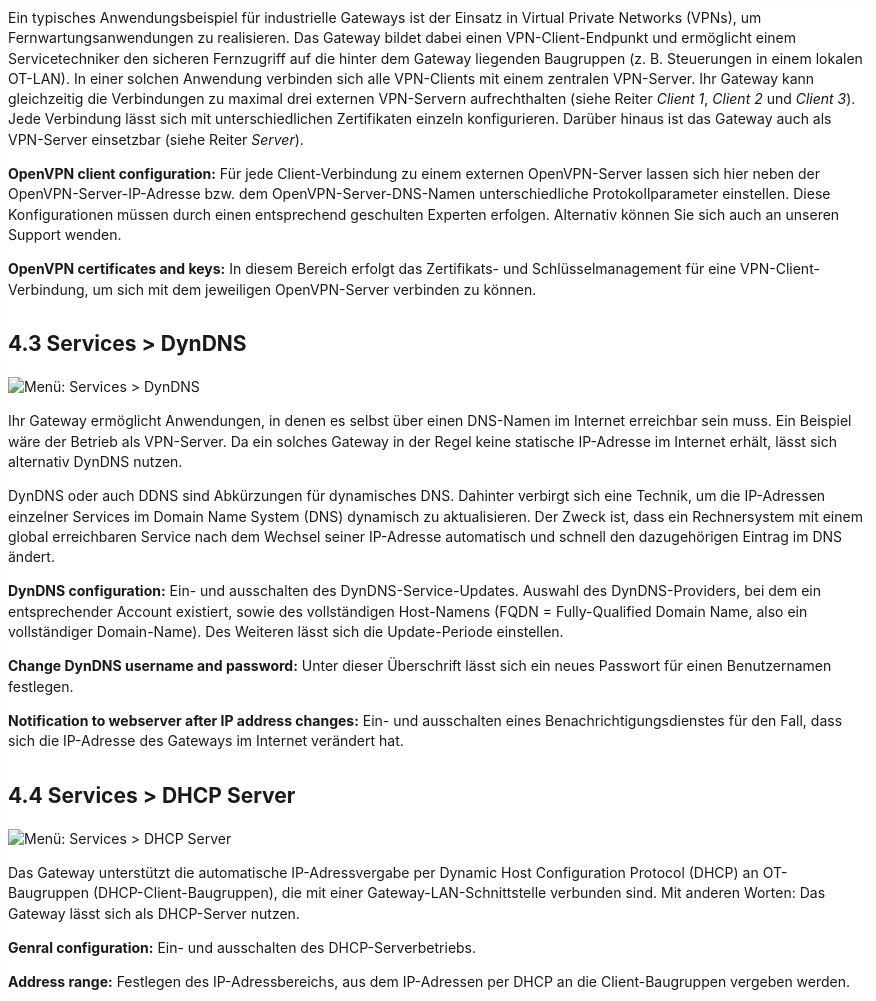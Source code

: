 Ein typisches Anwendungsbeispiel für industrielle Gateways ist der Einsatz in Virtual Private Networks (VPNs), um Fernwartungsanwendungen zu realisieren. Das Gateway bildet dabei einen VPN-Client-Endpunkt und ermöglicht einem Servicetechniker den sicheren Fernzugriff auf die hinter dem Gateway liegenden Baugruppen (z. B. Steuerungen in einem lokalen OT-LAN). In einer solchen Anwendung verbinden sich alle VPN-Clients mit einem zentralen VPN-Server. Ihr Gateway kann gleichzeitig die Verbindungen zu maximal drei externen VPN-Servern aufrechthalten (siehe Reiter *Client 1*, *Client 2* und *Client 3*). Jede Verbindung lässt sich mit unterschiedlichen Zertifikaten einzeln konfigurieren. Darüber hinaus ist das Gateway auch als VPN-Server einsetzbar (siehe Reiter *Server*).

**OpenVPN client configuration:** Für jede Client-Verbindung zu einem externen OpenVPN-Server lassen sich hier neben der OpenVPN-Server-IP-Adresse bzw. dem OpenVPN-Server-DNS-Namen unterschiedliche Protokollparameter einstellen. Diese Konfigurationen müssen durch einen entsprechend geschulten Experten erfolgen. Alternativ können Sie sich auch an unseren Support wenden. 

**OpenVPN certificates and keys:** In diesem Bereich erfolgt das Zertifikats- und Schlüsselmanagement für eine VPN-Client-Verbindung, um sich mit dem jeweiligen OpenVPN-Server verbinden zu können.

## 4.3 Services > DynDNS 

![Menü: Services > DynDNS](https://ssv-comm.de/forum/bilder/938-services_3.png)

Ihr Gateway ermöglicht Anwendungen, in denen es selbst über einen DNS-Namen im Internet erreichbar sein muss. Ein Beispiel wäre der Betrieb als VPN-Server. Da ein solches Gateway in der Regel keine statische IP-Adresse im Internet erhält, lässt sich alternativ DynDNS nutzen.

DynDNS oder auch DDNS sind Abkürzungen für dynamisches DNS. Dahinter verbirgt sich eine Technik, um die IP-Adressen einzelner Services im Domain Name System (DNS) dynamisch zu aktualisieren. Der Zweck ist, dass ein Rechnersystem mit einem global erreichbaren Service nach dem Wechsel seiner IP-Adresse automatisch und schnell den dazugehörigen Eintrag im DNS ändert.

**DynDNS configuration:** Ein- und ausschalten des DynDNS-Service-Updates. Auswahl des DynDNS-Providers, bei dem ein entsprechender Account existiert, sowie des vollständigen Host-Namens (FQDN = Fully-Qualified Domain Name, also ein vollständiger Domain-Name). Des Weiteren lässt sich die Update-Periode einstellen.

**Change DynDNS username and password:** Unter dieser Überschrift lässt sich ein neues Passwort für einen Benutzernamen festlegen.

**Notification to webserver after IP address changes:** Ein- und ausschalten eines Benachrichtigungsdienstes für den Fall, dass sich die IP-Adresse des Gateways im Internet verändert hat.

## 4.4 Services > DHCP Server 

![Menü: Services > DHCP Server](https://ssv-comm.de/forum/bilder/938-services_4.png)

Das Gateway unterstützt die automatische IP-Adressvergabe per Dynamic Host Configuration Protocol (DHCP) an OT-Baugruppen (DHCP-Client-Baugruppen), die mit einer Gateway-LAN-Schnittstelle verbunden sind. Mit anderen Worten: Das Gateway lässt sich als DHCP-Server nutzen.

**Genral configuration:** Ein- und ausschalten des DHCP-Serverbetriebs.

**Address range:** Festlegen des IP-Adressbereichs, aus dem IP-Adressen per DHCP an die Client-Baugruppen vergeben werden. 
